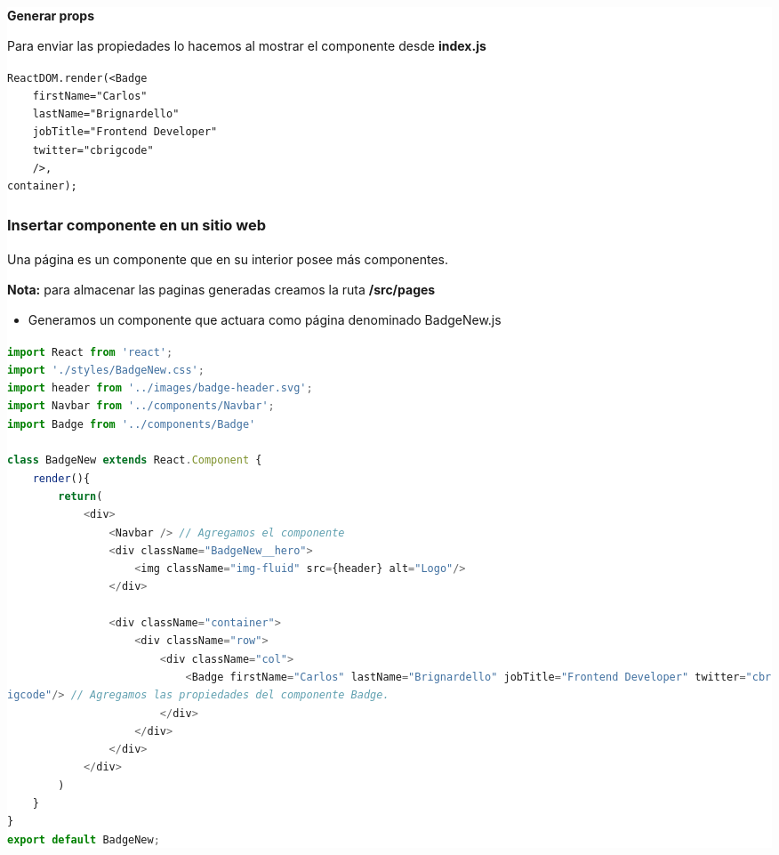 

**Generar props**

Para enviar las propiedades lo hacemos al mostrar el componente desde **index.js**

```react
ReactDOM.render(<Badge 
    firstName="Carlos"
    lastName="Brignardello"
    jobTitle="Frontend Developer"
    twitter="cbrigcode"
    />, 
container); 
```



### Insertar componente en un sitio web

Una página es un componente que en su interior posee más componentes.

**Nota:** para almacenar las paginas generadas creamos la ruta **/src/pages**



* Generamos un componente que actuara como página denominado BadgeNew.js

```js
import React from 'react';
import './styles/BadgeNew.css';
import header from '../images/badge-header.svg';
import Navbar from '../components/Navbar';
import Badge from '../components/Badge'

class BadgeNew extends React.Component {
    render(){
        return(
            <div>
                <Navbar /> // Agregamos el componente
                <div className="BadgeNew__hero">
                    <img className="img-fluid" src={header} alt="Logo"/>
                </div>

                <div className="container">
                    <div className="row">
                        <div className="col">
                            <Badge firstName="Carlos" lastName="Brignardello" jobTitle="Frontend Developer" twitter="cbrigcode"/> // Agregamos las propiedades del componente Badge.
                        </div>
                    </div>
                </div>
            </div>
        )
    }
}
export default BadgeNew;
```
